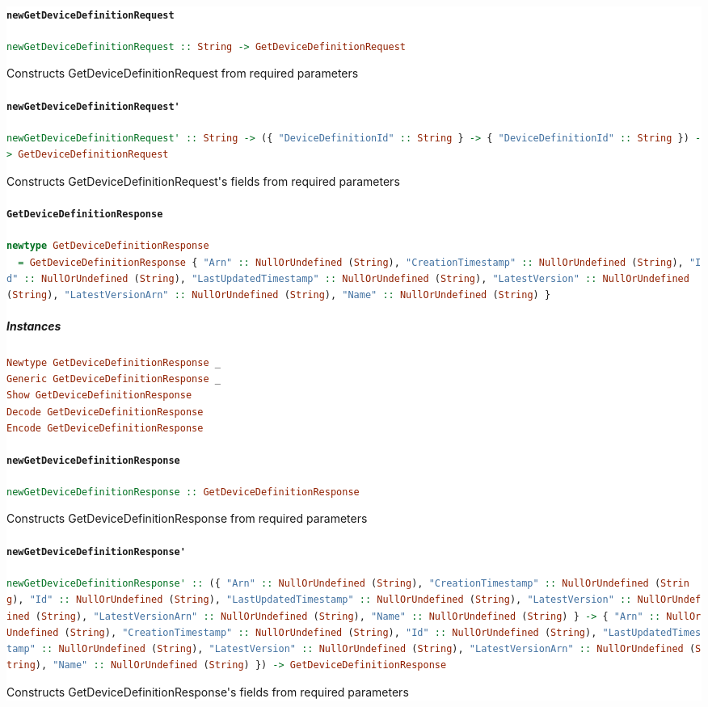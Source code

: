 #### `newGetDeviceDefinitionRequest`

``` purescript
newGetDeviceDefinitionRequest :: String -> GetDeviceDefinitionRequest
```

Constructs GetDeviceDefinitionRequest from required parameters

#### `newGetDeviceDefinitionRequest'`

``` purescript
newGetDeviceDefinitionRequest' :: String -> ({ "DeviceDefinitionId" :: String } -> { "DeviceDefinitionId" :: String }) -> GetDeviceDefinitionRequest
```

Constructs GetDeviceDefinitionRequest's fields from required parameters

#### `GetDeviceDefinitionResponse`

``` purescript
newtype GetDeviceDefinitionResponse
  = GetDeviceDefinitionResponse { "Arn" :: NullOrUndefined (String), "CreationTimestamp" :: NullOrUndefined (String), "Id" :: NullOrUndefined (String), "LastUpdatedTimestamp" :: NullOrUndefined (String), "LatestVersion" :: NullOrUndefined (String), "LatestVersionArn" :: NullOrUndefined (String), "Name" :: NullOrUndefined (String) }
```

##### Instances
``` purescript
Newtype GetDeviceDefinitionResponse _
Generic GetDeviceDefinitionResponse _
Show GetDeviceDefinitionResponse
Decode GetDeviceDefinitionResponse
Encode GetDeviceDefinitionResponse
```

#### `newGetDeviceDefinitionResponse`

``` purescript
newGetDeviceDefinitionResponse :: GetDeviceDefinitionResponse
```

Constructs GetDeviceDefinitionResponse from required parameters

#### `newGetDeviceDefinitionResponse'`

``` purescript
newGetDeviceDefinitionResponse' :: ({ "Arn" :: NullOrUndefined (String), "CreationTimestamp" :: NullOrUndefined (String), "Id" :: NullOrUndefined (String), "LastUpdatedTimestamp" :: NullOrUndefined (String), "LatestVersion" :: NullOrUndefined (String), "LatestVersionArn" :: NullOrUndefined (String), "Name" :: NullOrUndefined (String) } -> { "Arn" :: NullOrUndefined (String), "CreationTimestamp" :: NullOrUndefined (String), "Id" :: NullOrUndefined (String), "LastUpdatedTimestamp" :: NullOrUndefined (String), "LatestVersion" :: NullOrUndefined (String), "LatestVersionArn" :: NullOrUndefined (String), "Name" :: NullOrUndefined (String) }) -> GetDeviceDefinitionResponse
```

Constructs GetDeviceDefinitionResponse's fields from required parameters
